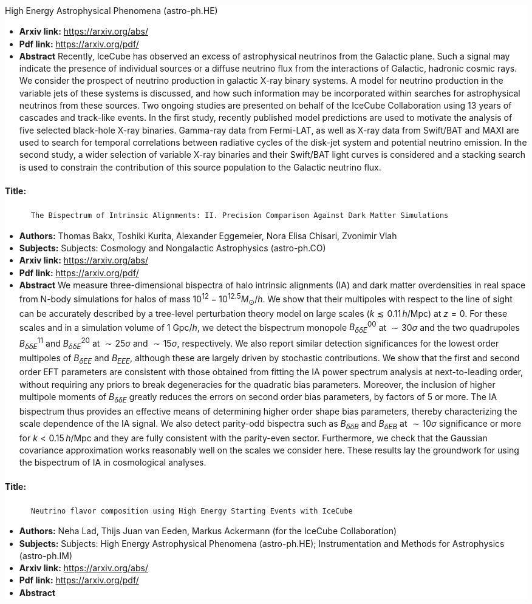 High Energy Astrophysical Phenomena (astro-ph.HE)
 - **Arxiv link:** https://arxiv.org/abs/
 - **Pdf link:** https://arxiv.org/pdf/
 - **Abstract**
 Recently, IceCube has observed an excess of astrophysical neutrinos from the Galactic plane. Such a signal may indicate the presence of individual sources or a diffuse neutrino flux from the interactions of Galactic, hadronic cosmic rays. We consider the prospect of neutrino production in galactic X-ray binary systems. A model for neutrino production in the variable jets of these systems is discussed, and how such information may be incorporated within searches for astrophysical neutrinos from these sources. Two ongoing studies are presented on behalf of the IceCube Collaboration using 13 years of cascades and track-like events. In the first study, recently published model predictions are used to motivate the analysis of five selected black-hole X-ray binaries. Gamma-ray data from Fermi-LAT, as well as X-ray data from Swift/BAT and MAXI are used to search for temporal correlations between radiative cycles of the disk-jet system and potential neutrino emission. In the second study, a wider selection of variable X-ray binaries and their Swift/BAT light curves is considered and a stacking search is used to constrain the contribution of this source population to the Galactic neutrino flux.
#### Title:
          The Bispectrum of Intrinsic Alignments: II. Precision Comparison Against Dark Matter Simulations
 - **Authors:** Thomas Bakx, Toshiki Kurita, Alexander Eggemeier, Nora Elisa Chisari, Zvonimir Vlah
 - **Subjects:** Subjects:
Cosmology and Nongalactic Astrophysics (astro-ph.CO)
 - **Arxiv link:** https://arxiv.org/abs/
 - **Pdf link:** https://arxiv.org/pdf/
 - **Abstract**
 We measure three-dimensional bispectra of halo intrinsic alignments (IA) and dark matter overdensities in real space from N-body simulations for halos of mass $10^{12}-10^{12.5} M_\odot /h$. We show that their multipoles with respect to the line of sight can be accurately described by a tree-level perturbation theory model on large scales ($k\lesssim 0.11\,h$/Mpc) at $z=0$. For these scales and in a simulation volume of 1 Gpc/$h$, we detect the bispectrum monopole $B_{\delta\delta E}^{00}$ at $\sim 30\sigma$ and the two quadrupoles $B_{\delta \delta E}^{11}$ and $B_{\delta \delta E}^{20}$ at $\sim 25\sigma$ and $\sim 15\sigma$, respectively. We also report similar detection significances for the lowest order multipoles of $B_{\delta EE}$ and $B_{EEE}$, although these are largely driven by stochastic contributions. We show that the first and second order EFT parameters are consistent with those obtained from fitting the IA power spectrum analysis at next-to-leading order, without requiring any priors to break degeneracies for the quadratic bias parameters. Moreover, the inclusion of higher multipole moments of $B_{\delta\delta E}$ greatly reduces the errors on second order bias parameters, by factors of 5 or more. The IA bispectrum thus provides an effective means of determining higher order shape bias parameters, thereby characterizing the scale dependence of the IA signal. We also detect parity-odd bispectra such as $B_{\delta \delta B}$ and $B_{\delta EB}$ at $\sim 10 \sigma$ significance or more for $k<0.15\,h$/Mpc and they are fully consistent with the parity-even sector. Furthermore, we check that the Gaussian covariance approximation works reasonably well on the scales we consider here. These results lay the groundwork for using the bispectrum of IA in cosmological analyses.
#### Title:
          Neutrino flavor composition using High Energy Starting Events with IceCube
 - **Authors:** Neha Lad, Thijs Juan van Eeden, Markus Ackermann (for the IceCube Collaboration)
 - **Subjects:** Subjects:
High Energy Astrophysical Phenomena (astro-ph.HE); Instrumentation and Methods for Astrophysics (astro-ph.IM)
 - **Arxiv link:** https://arxiv.org/abs/
 - **Pdf link:** https://arxiv.org/pdf/
 - **Abstract**